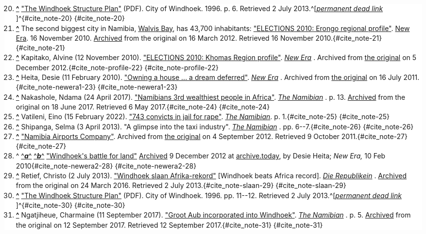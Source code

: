 20. **[\^](#cite_ref-20)** ["The Windhoek Structure Plan"](http://www.polytechnic.edu.na/academics/schools/engine_infotech/civil/lecturing/upd410s_module/(11.4)Windhoek%20Structure%20Plan%20Report.pdf) (PDF). City of Windhoek. 1996. p. 6. Retrieved 2 July 2013.^\[*[permanent dead link](/wiki/Wikipedia:Link_rot "Wikipedia:Link rot")* ‍\]^{#cite_note-20}
{#cite_note-20}
21. **[\^](#cite_ref-21)** The second biggest city in Namibia, [Walvis Bay](/wiki/Walvis_Bay "Walvis Bay"), has 43,700 inhabitants: ["ELECTIONS 2010: Erongo regional profile"](http://www.newera.com.na/article.php?articleid=14109). [New Era](/wiki/New_Era_(Namibia) "New Era (Namibia)"). 16 November 2010. [Archived](https://web.archive.org/web/20120316095900/http://www.newera.com.na/article.php?articleid=14109) from the original on 16 March 2012. Retrieved 16 November 2010.{#cite_note-21}
{#cite_note-21}
22. **[\^](#cite_ref-profile_22-0)** Kapitako, Alvine (12 November 2010). ["ELECTIONS 2010: Khomas Region profile"](https://archive.today/20121205005928/http://www.newera.com.na/article.php?articleid=14052). *[New Era](/wiki/New_Era_(Namibia) "New Era (Namibia)")* . Archived from [the original](http://www.newera.com.na/article.php?articleid=14052) on 5 December 2012.{#cite_note-profile-22}
{#cite_note-profile-22}
23. **[\^](#cite_ref-newera1_23-0)** Heita, Desie (11 February 2010). ["Owning a house ... a dream deferred"](https://web.archive.org/web/20110716055306/http://www.newera.com.na/article.php?articleid=9515). *[New Era](/wiki/New_Era_(Namibia) "New Era (Namibia)")* . Archived from [the original](http://www.newera.com.na/article.php?articleid=9515) on 16 July 2011.{#cite_note-newera1-23}
{#cite_note-newera1-23}
24. **[\^](#cite_ref-24)** Nakashole, Ndama (24 April 2017). ["Namibians 3rd wealthiest people in Africa"](http://www.namibian.com.na/53749/read/Namibians-3rd-wealthiest-people-in-Africa). *[The Namibian](/wiki/The_Namibian "The Namibian")* . p. 13. [Archived](https://web.archive.org/web/20170618005115/http://www.namibian.com.na/53749/read/Namibians-3rd-wealthiest-people-in-Africa) from the original on 18 June 2017. Retrieved 6 May 2017.{#cite_note-24}
{#cite_note-24}
25. **[\^](#cite_ref-25)** Vatileni, Eino (15 February 2022). ["743 convicts in jail for rape"](https://www.namibian.com.na/743-convicts-in-jail-for-rape/). *[The Namibian](/wiki/The_Namibian "The Namibian")*. p. 1.{#cite_note-25}
{#cite_note-25}
26. **[\^](#cite_ref-26)** Shipanga, Selma (3 April 2013). "A glimpse into the taxi industry". *[The Namibian](/wiki/The_Namibian "The Namibian")* . pp. 6--7.{#cite_note-26}
{#cite_note-26}
27. **[\^](#cite_ref-27)** ["Namibia Airports Company"](https://archive.today/20120904002500/http://www.airports.com.na/eros.php). Archived from [the original](http://www.airports.com.na/eros.php) on 4 September 2012. Retrieved 9 October 2011.{#cite_note-27}
{#cite_note-27}
28. \^ [^***a***^](#cite_ref-newera2_28-0) [^***b***^](#cite_ref-newera2_28-1) ["Windhoek's battle for land"](http://www.newera.com.na/article.php?articleid=9494) [Archived](https://archive.today/20121209032607/http://www.newera.com.na/article.php?articleid=9494) 9 December 2012 at [archive.today](/wiki/Archive.today "Archive.today"), by Desie Heita; *New Era,* 10 Feb 2010{#cite_note-newera2-28}
{#cite_note-newera2-28}
29. **[\^](#cite_ref-slaan_29-0)** Retief, Christo (2 July 2013). ["Windhoek slaan Afrika-rekord"](http://www.republikein.com.na/regering/windhoek-slaan-afrika-rekord.207163) \[Windhoek beats Africa record\]. *[Die Republikein](/wiki/Die_Republikein "Die Republikein")* . [Archived](https://web.archive.org/web/20160324055814/http://www.republikein.com.na/regering/windhoek-slaan-afrika-rekord.207163) from the original on 24 March 2016. Retrieved 2 July 2013.{#cite_note-slaan-29}
{#cite_note-slaan-29}
30. **[\^](#cite_ref-30)** ["The Windhoek Structure Plan"](http://www.polytechnic.edu.na/academics/schools/engine_infotech/civil/lecturing/upd410s_module/(11.4)Windhoek%20Structure%20Plan%20Report.pdf) (PDF). City of Windhoek. 1996. pp. 11--12. Retrieved 2 July 2013.^\[*[permanent dead link](/wiki/Wikipedia:Link_rot "Wikipedia:Link rot")* ‍\]^{#cite_note-30}
{#cite_note-30}
31. **[\^](#cite_ref-31)** Ngatjiheue, Charmaine (11 September 2017). ["Groot Aub incorporated into Windhoek"](https://www.namibian.com.na/59009/read/Groot-Aub-incorporated-into-Windhoek). *[The Namibian](/wiki/The_Namibian "The Namibian")* . p. 5. [Archived](https://web.archive.org/web/20170912194314/https://www.namibian.com.na/59009/read/Groot-Aub-incorporated-into-Windhoek) from the original on 12 September 2017. Retrieved 12 September 2017.{#cite_note-31}
{#cite_note-31}